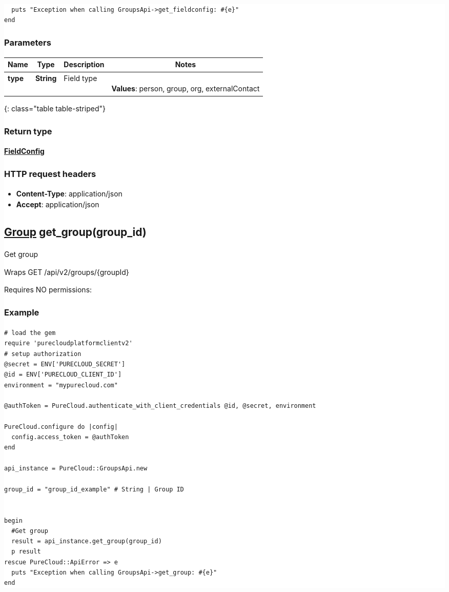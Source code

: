 ```{"language":"ruby"}
  puts "Exception when calling GroupsApi->get_fieldconfig: #{e}"
end
```

### Parameters

Name | Type | Description  | Notes
------------- | ------------- | ------------- | -------------
 **type** | **String**| Field type | <br />**Values**: person, group, org, externalContact |
{: class="table table-striped"}


### Return type

[**FieldConfig**](FieldConfig.html)

### HTTP request headers

 - **Content-Type**: application/json
 - **Accept**: application/json



<a name="get_group"></a>

## [**Group**](Group.html) get_group(group_id)



Get group



Wraps GET /api/v2/groups/{groupId} 

Requires NO permissions: 



### Example
```{"language":"ruby"}
# load the gem
require 'purecloudplatformclientv2'
# setup authorization
@secret = ENV['PURECLOUD_SECRET']
@id = ENV['PURECLOUD_CLIENT_ID']
environment = "mypurecloud.com"

@authToken = PureCloud.authenticate_with_client_credentials @id, @secret, environment

PureCloud.configure do |config|
  config.access_token = @authToken
end

api_instance = PureCloud::GroupsApi.new

group_id = "group_id_example" # String | Group ID


begin
  #Get group
  result = api_instance.get_group(group_id)
  p result
rescue PureCloud::ApiError => e
  puts "Exception when calling GroupsApi->get_group: #{e}"
end
```
